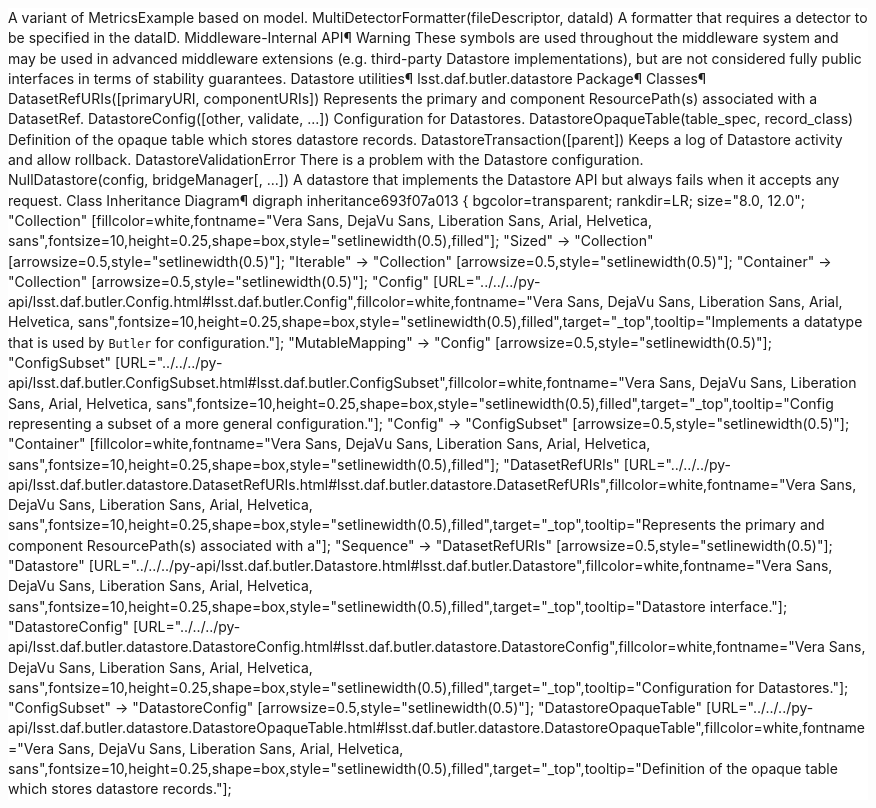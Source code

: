 A variant of MetricsExample based on model.
MultiDetectorFormatter(fileDescriptor, dataId)
A formatter that requires a detector to be specified in the dataID.
Middleware-Internal API¶
Warning
These symbols are used throughout the middleware system and may be used in advanced middleware extensions (e.g. third-party Datastore implementations), but are not considered fully public interfaces in terms of stability guarantees.
Datastore utilities¶
lsst.daf.butler.datastore Package¶
Classes¶
DatasetRefURIs([primaryURI, componentURIs])
Represents the primary and component ResourcePath(s) associated with a DatasetRef.
DatastoreConfig([other, validate, ...])
Configuration for Datastores.
DatastoreOpaqueTable(table_spec, record_class)
Definition of the opaque table which stores datastore records.
DatastoreTransaction([parent])
Keeps a log of Datastore activity and allow rollback.
DatastoreValidationError
There is a problem with the Datastore configuration.
NullDatastore(config, bridgeManager[, ...])
A datastore that implements the Datastore API but always fails when it accepts any request.
Class Inheritance Diagram¶
digraph inheritance693f07a013 {
bgcolor=transparent;
rankdir=LR;
size="8.0, 12.0";
"Collection" [fillcolor=white,fontname="Vera Sans, DejaVu Sans, Liberation Sans, Arial, Helvetica, sans",fontsize=10,height=0.25,shape=box,style="setlinewidth(0.5),filled"];
"Sized" -> "Collection" [arrowsize=0.5,style="setlinewidth(0.5)"];
"Iterable" -> "Collection" [arrowsize=0.5,style="setlinewidth(0.5)"];
"Container" -> "Collection" [arrowsize=0.5,style="setlinewidth(0.5)"];
"Config" [URL="../../../py-api/lsst.daf.butler.Config.html#lsst.daf.butler.Config",fillcolor=white,fontname="Vera Sans, DejaVu Sans, Liberation Sans, Arial, Helvetica, sans",fontsize=10,height=0.25,shape=box,style="setlinewidth(0.5),filled",target="_top",tooltip="Implements a datatype that is used by `Butler` for configuration."];
"MutableMapping" -> "Config" [arrowsize=0.5,style="setlinewidth(0.5)"];
"ConfigSubset" [URL="../../../py-api/lsst.daf.butler.ConfigSubset.html#lsst.daf.butler.ConfigSubset",fillcolor=white,fontname="Vera Sans, DejaVu Sans, Liberation Sans, Arial, Helvetica, sans",fontsize=10,height=0.25,shape=box,style="setlinewidth(0.5),filled",target="_top",tooltip="Config representing a subset of a more general configuration."];
"Config" -> "ConfigSubset" [arrowsize=0.5,style="setlinewidth(0.5)"];
"Container" [fillcolor=white,fontname="Vera Sans, DejaVu Sans, Liberation Sans, Arial, Helvetica, sans",fontsize=10,height=0.25,shape=box,style="setlinewidth(0.5),filled"];
"DatasetRefURIs" [URL="../../../py-api/lsst.daf.butler.datastore.DatasetRefURIs.html#lsst.daf.butler.datastore.DatasetRefURIs",fillcolor=white,fontname="Vera Sans, DejaVu Sans, Liberation Sans, Arial, Helvetica, sans",fontsize=10,height=0.25,shape=box,style="setlinewidth(0.5),filled",target="_top",tooltip="Represents the primary and component ResourcePath(s) associated with a"];
"Sequence" -> "DatasetRefURIs" [arrowsize=0.5,style="setlinewidth(0.5)"];
"Datastore" [URL="../../../py-api/lsst.daf.butler.Datastore.html#lsst.daf.butler.Datastore",fillcolor=white,fontname="Vera Sans, DejaVu Sans, Liberation Sans, Arial, Helvetica, sans",fontsize=10,height=0.25,shape=box,style="setlinewidth(0.5),filled",target="_top",tooltip="Datastore interface."];
"DatastoreConfig" [URL="../../../py-api/lsst.daf.butler.datastore.DatastoreConfig.html#lsst.daf.butler.datastore.DatastoreConfig",fillcolor=white,fontname="Vera Sans, DejaVu Sans, Liberation Sans, Arial, Helvetica, sans",fontsize=10,height=0.25,shape=box,style="setlinewidth(0.5),filled",target="_top",tooltip="Configuration for Datastores."];
"ConfigSubset" -> "DatastoreConfig" [arrowsize=0.5,style="setlinewidth(0.5)"];
"DatastoreOpaqueTable" [URL="../../../py-api/lsst.daf.butler.datastore.DatastoreOpaqueTable.html#lsst.daf.butler.datastore.DatastoreOpaqueTable",fillcolor=white,fontname="Vera Sans, DejaVu Sans, Liberation Sans, Arial, Helvetica, sans",fontsize=10,height=0.25,shape=box,style="setlinewidth(0.5),filled",target="_top",tooltip="Definition of the opaque table which stores datastore records."];